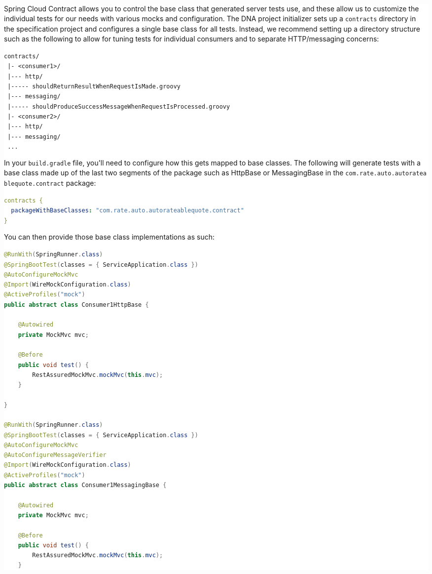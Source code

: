 Spring Cloud Contract allows you to control the base class that generated server tests use, and these allow us to customize the individual tests for our needs with various mocks and configuration.  The DNA project initializer sets up a `contracts` directory in the specification project and configures a single base class for all tests.  Instead, we recommend setting up a directory structure such as the following to allow for tuning tests for individual consumers and to separate HTTP/messaging concerns:

```
contracts/
 |- <consumer1>/
 |--- http/
 |----- shouldReturnResultWhenRequestIsMade.groovy
 |--- messaging/
 |----- shouldProduceSuccessMessageWhenRequestIsProcessed.groovy
 |- <consumer2>/
 |--- http/
 |--- messaging/
 ...
```

In your `build.gradle` file, you'll need to configure how this gets mapped to base classes.  The following will generate tests with a base class made up of the last two segments of the package such as <consumer1>HttpBase or <consumer2>MessagingBase in the `com.rate.auto.autorateablequote.contract` package:

```yaml
contracts {
  packageWithBaseClasses: "com.rate.auto.autorateablequote.contract"
}
```

You can then provide those base class implementations as such:

```java
@RunWith(SpringRunner.class)
@SpringBootTest(classes = { ServiceApplication.class })
@AutoConfigureMockMvc
@Import(WireMockConfiguration.class)
@ActiveProfiles("mock")
public abstract class Consumer1HttpBase {

	@Autowired
	private MockMvc mvc;

	@Before
	public void test() {
    	RestAssuredMockMvc.mockMvc(this.mvc);
	}

}

@RunWith(SpringRunner.class)
@SpringBootTest(classes = { ServiceApplication.class })
@AutoConfigureMockMvc
@AutoConfigureMessageVerifier
@Import(WireMockConfiguration.class)
@ActiveProfiles("mock")
public abstract class Consumer1MessagingBase {

	@Autowired
	private MockMvc mvc;

	@Before
	public void test() {
    	RestAssuredMockMvc.mockMvc(this.mvc);
	}

```